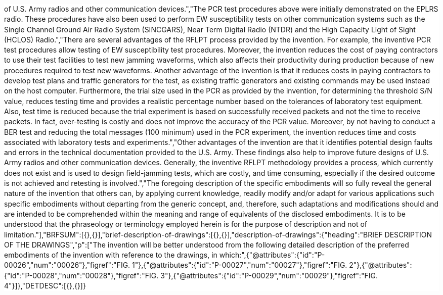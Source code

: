 of U.S. Army radios and other communication devices.","The PCR test procedures above were initially demonstrated on the EPLRS radio. These procedures have also been used to perform EW susceptibility tests on other communication systems such as the Single Channel Ground Air Radio System (SINCGARS), Near Term Digital Radio (NTDR) and the High Capacity Light of Sight (HCLOS) Radio.","There are several advantages of the RFLPT process provided by the invention. For example, the inventive PCR test procedures allow testing of EW susceptibility test procedures. Moreover, the invention reduces the cost of paying contractors to use their test facilities to test new jamming waveforms, which also affects their productivity during production because of new procedures required to test new waveforms. Another advantage of the invention is that it reduces costs in paying contractors to develop test plans and traffic generators for the test, as existing traffic generators and existing commands may be used instead on the host computer. Furthermore, the trial size used in the PCR as provided by the invention, for determining the threshold S\/N value, reduces testing time and provides a realistic percentage number based on the tolerances of laboratory test equipment. Also, test time is reduced because the trial experiment is based on successfully received packets and not the time to receive packets. In fact, over-testing is costly and does not improve the accuracy of the PCR value. Moreover, by not having to conduct a BER test and reducing the total messages (100 minimum) used in the PCR experiment, the invention reduces time and costs associated with laboratory tests and experiments.","Other advantages of the invention are that it identifies potential design faults and errors in the technical documentation provided to the U.S. Army. These findings also help to improve future designs of U.S. Army radios and other communication devices. Generally, the inventive RFLPT methodology provides a process, which currently does not exist and is used to design field-jamming tests, which are costly, and time consuming, especially if the desired outcome is not achieved and retesting is involved.","The foregoing description of the specific embodiments will so fully reveal the general nature of the invention that others can, by applying current knowledge, readily modify and\/or adapt for various applications such specific embodiments without departing from the generic concept, and, therefore, such adaptations and modifications should and are intended to be comprehended within the meaning and range of equivalents of the disclosed embodiments. It is to be understood that the phraseology or terminology employed herein is for the purpose of description and not of limitation."],"BRFSUM":[{},{}],"brief-description-of-drawings":[{},{}],"description-of-drawings":{"heading":"BRIEF DESCRIPTION OF THE DRAWINGS","p":["The invention will be better understood from the following detailed description of the preferred embodiments of the invention with reference to the drawings, in which:",{"@attributes":{"id":"P-00026","num":"00026"},"figref":"FIG. 1"},{"@attributes":{"id":"P-00027","num":"00027"},"figref":"FIG. 2"},{"@attributes":{"id":"P-00028","num":"00028"},"figref":"FIG. 3"},{"@attributes":{"id":"P-00029","num":"00029"},"figref":"FIG. 4"}]},"DETDESC":[{},{}]}
